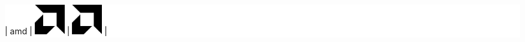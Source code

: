 | amd | <img src="../icons/amd.png" alt="amd" width="50"> |  <img src="../icons/amd.svg" alt="amd" width="50"> |